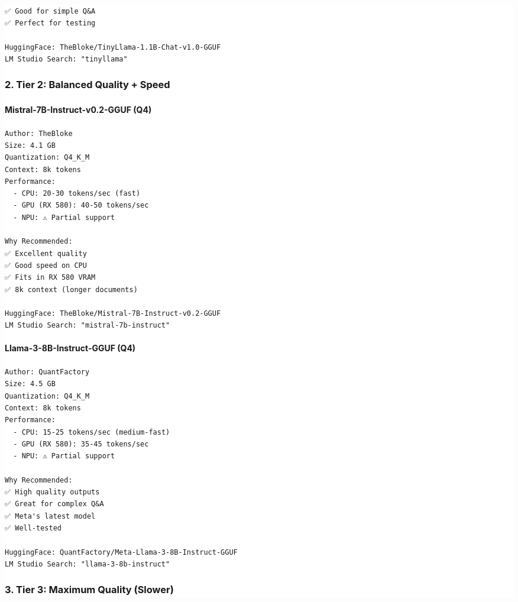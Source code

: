 ```
✅ Good for simple Q&A
✅ Perfect for testing

HuggingFace: TheBloke/TinyLlama-1.1B-Chat-v1.0-GGUF
LM Studio Search: "tinyllama"
```

### 2. Tier 2: Balanced Quality + Speed

#### Mistral-7B-Instruct-v0.2-GGUF (Q4)
```
Author: TheBloke
Size: 4.1 GB
Quantization: Q4_K_M
Context: 8k tokens
Performance:
  - CPU: 20-30 tokens/sec (fast)
  - GPU (RX 580): 40-50 tokens/sec
  - NPU: ⚠️ Partial support

Why Recommended:
✅ Excellent quality
✅ Good speed on CPU
✅ Fits in RX 580 VRAM
✅ 8k context (longer documents)

HuggingFace: TheBloke/Mistral-7B-Instruct-v0.2-GGUF
LM Studio Search: "mistral-7b-instruct"
```

#### Llama-3-8B-Instruct-GGUF (Q4)
```
Author: QuantFactory
Size: 4.5 GB
Quantization: Q4_K_M
Context: 8k tokens
Performance:
  - CPU: 15-25 tokens/sec (medium-fast)
  - GPU (RX 580): 35-45 tokens/sec
  - NPU: ⚠️ Partial support

Why Recommended:
✅ High quality outputs
✅ Great for complex Q&A
✅ Meta's latest model
✅ Well-tested

HuggingFace: QuantFactory/Meta-Llama-3-8B-Instruct-GGUF
LM Studio Search: "llama-3-8b-instruct"
```

### 3. Tier 3: Maximum Quality (Slower)
